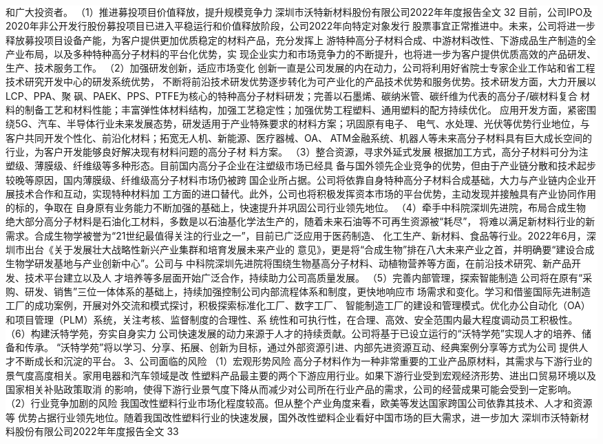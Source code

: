 和广大投资者。
（1）推进募投项目价值释放，提升规模竞争力
深圳市沃特新材料股份有限公司2022年年度报告全文
32
目前，公司IPO及2020年非公开发行股份募投项目已进入平稳运行和价值释放阶段，公司2022年向特定对象发行
股票事宜正常推进中。未来，公司将进一步释放募投项目设备产能，为客户提供更加优质稳定的材料产品，充分发挥上
游特种高分子材料合成、中游材料改性、下游成品生产制造的全产业布局，以及多种特种高分子材料的平台化优势，实
现企业实力和市场竞争力的不断提升，也将进一步为客户提供优质高效的产品研发、生产、技术服务工作。
（2）加强研发创新，适应市场变化
创新一直是公司发展的内在动力，公司将利用好省院士专家企业工作站和省工程技术研究开发中心的研发系统优势，
不断将前沿技术研发优势逐步转化为可产业化的产品技术优势和服务优势。技术研发方面，大力开展以LCP、PPA、聚
砜、PAEK、PPS、PTFE为核心的特种高分子材料研发；完善以石墨烯、碳纳米管、碳纤维为代表的高分子/碳材料复合
材料的制备工艺和材料性能；丰富弹性体材料结构，加强工艺稳定性；加强优势工程塑料、通用塑料的配方持续优化。
应用开发方面，紧密围绕5G、汽车、半导体行业未来发展态势，研发适用于产业特殊要求的材料方案；巩固原有电子、
电气、水处理、光伏等优势行业地位，与客户共同开发个性化、前沿化材料；拓宽无人机、新能源、医疗器械、OA、
ATM金融系统、机器人等未来高分子材料具有巨大成长空间的行业，为客户开发能够良好解决现有材料问题的高分子材
料方案。
（3）整合资源，寻求外延式发展
根据加工方式，高分子材料可分为注塑级、薄膜级、纤维级等多种形态。目前国内高分子企业在注塑级市场已经具
备与国外领先企业竞争的优势，但由于产业链分散和技术起步较晚等原因，国内薄膜级、纤维级高分子材料市场仍被跨
国企业所占据。公司将依靠自身特种高分子材料合成基础，大力与产业链内企业开展技术合作和互动，实现特种材料加
工方面的进口替代。此外，公司也将积极发挥资本市场的平台优势，主动发现并接触具有产业协同作用的标的，争取在
自身原有业务能力不断加强的基础上，快速提升并巩固公司行业领先地位。
（4）牵手中科院深圳先进院，布局合成生物
绝大部分高分子材料是石油化工材料，多数是以石油基化学法生产的，随着未来石油等不可再生资源被“耗尽”，
将难以满足新材料行业的新需求。合成生物学被誉为“21世纪最值得关注的行业之一”，目前已广泛应用于医药制造、
化工生产、新材料、食品等行业。2022年6月，深圳市出台《关于发展壮大战略性新兴产业集群和培育发展未来产业的
意见》，更是将“合成生物”排在八大未来产业之首，并明确要“建设合成生物学研发基地与产业创新中心”。公司与
中科院深圳先进院将围绕生物基高分子材料、动植物营养等方面，在前沿技术研究、新产品开发、技术平台建立以及人
才培养等多层面开始广泛合作，持续助力公司高质量发展。
（5）完善内部管理，探索智能制造
公司将在原有“采购、研发、销售”三位一体体系的基础上，持续加强控制公司内部流程体系和制度，更快地响应市
场需求和变化。学习和借鉴国际先进制造工厂的成功案例，开展对外交流和模式探讨，积极探索标准化工厂、数字工厂、
智能制造工厂的建设和管理模式。优化办公自动化（OA）和项目管理（PLM）系统，关注考核、监督制度的合理性、系
统性和可执行性，在合理、高效、安全范围内最大程度调动员工积极性。
（6）构建沃特学苑，夯实自身实力
公司快速发展的动力来源于人才的持续贡献。公司将基于已设立运行的“沃特学苑”实现人才的培养、储备和传承。
“沃特学苑”将以学习、分享、拓展、创新为目标，通过外部资源引进、内部先进资源互动、经典案例分享等方式为公司
提供人才不断成长和沉淀的平台。
3、公司面临的风险
（1）宏观形势风险
高分子材料作为一种非常重要的工业产品原材料，其需求与下游行业的景气度高度相关。家用电器和汽车领域是改
性塑料产品最主要的两个下游应用行业。如果下游行业受到宏观经济形势、进出口贸易环境以及国家相关补贴政策取消
的影响，使得下游行业景气度下降从而减少对公司所在行业产品的需求，公司的经营成果可能会受到一定影响。
（2）行业竞争加剧的风险
我国改性塑料行业市场化程度较高。但从整个产业角度来看，欧美等发达国家跨国公司依靠其技术、人才和资源等
优势占据行业领先地位。随着我国改性塑料行业的快速发展，国外改性塑料企业看好中国市场的巨大需求，进一步加大
深圳市沃特新材料股份有限公司2022年年度报告全文
33
